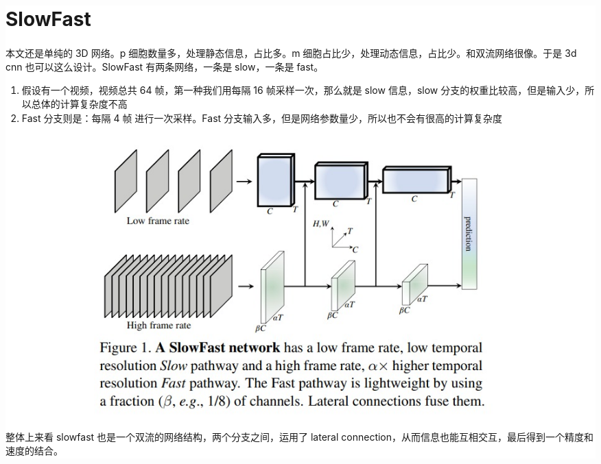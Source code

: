 # SlowFast

本文还是单纯的 3D 网络。p 细胞数量多，处理静态信息，占比多。m 细胞占比少，处理动态信息，占比少。和双流网络很像。于是 3d cnn 也可以这么设计。SlowFast 有两条网络，一条是 slow，一条是 fast。
1. 假设有一个视频，视频总共 64 帧，第一种我们用每隔 16 帧采样一次，那么就是 slow 信息，slow 分支的权重比较高，但是输入少，所以总体的计算复杂度不高
2. Fast 分支则是：每隔 4 帧 进行一次采样。Fast 分支输入多，但是网络参数量少，所以也不会有很高的计算复杂度

<div align=center><img src="../Files/slowfast1.jpeg" width=70%></div>


整体上来看 slowfast 也是一个双流的网络结构，两个分支之间，运用了 lateral connection，从而信息也能互相交互，最后得到一个精度和速度的结合。
